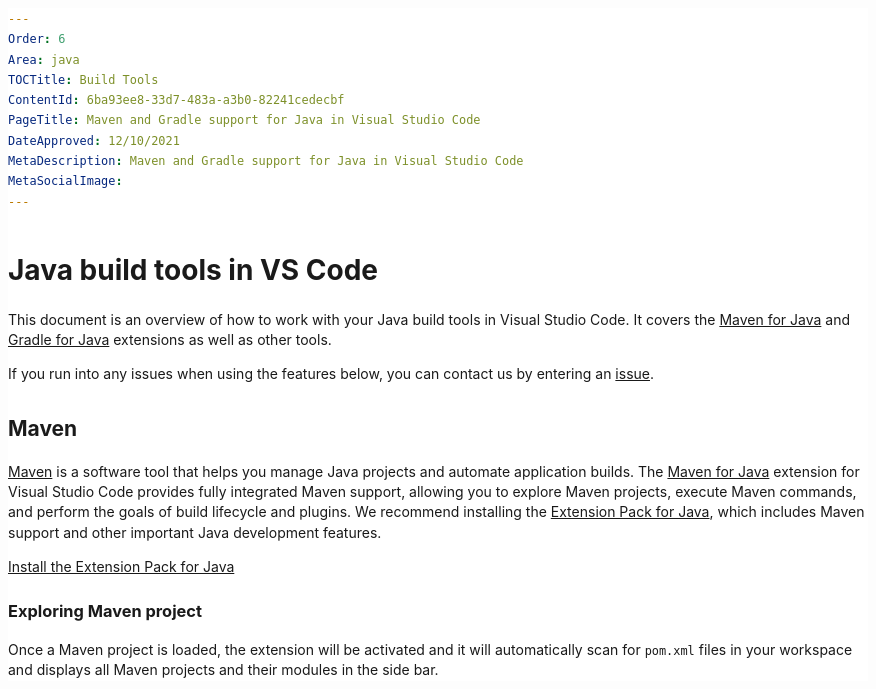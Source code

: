 ```yaml
---
Order: 6
Area: java
TOCTitle: Build Tools
ContentId: 6ba93ee8-33d7-483a-a3b0-82241cedecbf
PageTitle: Maven and Gradle support for Java in Visual Studio Code
DateApproved: 12/10/2021
MetaDescription: Maven and Gradle support for Java in Visual Studio Code
MetaSocialImage:
---
```


# Java build tools in VS Code

This document is an overview of how to work with your Java build tools in Visual Studio Code. It covers the [Maven for Java](https://marketplace.visualstudio.com/items?itemName=vscjava.vscode-maven) and [Gradle for Java](https://marketplace.visualstudio.com/items?itemName=vscjava.vscode-gradle) extensions as well as other tools.

If you run into any issues when using the features below, you can contact us by entering an [issue](https://github.com/microsoft/vscode-java-pack/issues).

## Maven

[Maven](https://maven.apache.org/) is a software tool that helps you manage Java projects and automate application builds. The [Maven for Java](https://marketplace.visualstudio.com/items?itemName=vscjava.vscode-maven) extension for Visual Studio Code provides fully integrated Maven support, allowing you to explore Maven projects, execute Maven commands, and perform the goals of build lifecycle and plugins. We recommend installing the [Extension Pack for Java](https://marketplace.visualstudio.com/items?itemName=vscjava.vscode-java-pack), which includes Maven support and other important Java development features.

<a class="install-extension-btn" href="vscode:extension/vscjava.vscode-java-pack">Install the Extension Pack for Java</a>

### Exploring Maven project

Once a Maven project is loaded, the extension will be activated and it will automatically scan for `pom.xml` files in your workspace and displays all Maven projects and their modules in the side bar.
